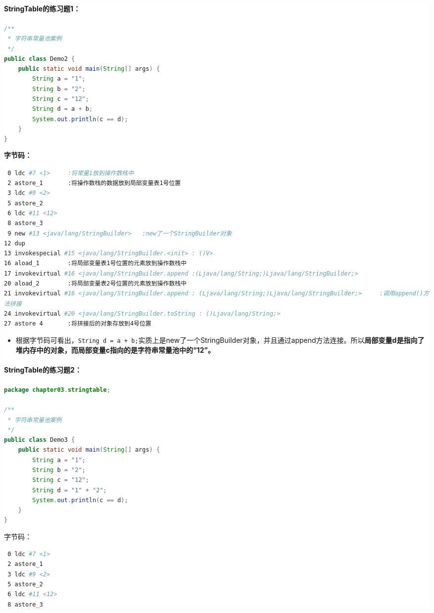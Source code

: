 
#### StringTable的练习题1：
```Java
/**
 * 字符串常量池案例
 */
public class Demo2 {
    public static void main(String[] args) {
        String a = "1";
        String b = "2";
        String c = "12";
        String d = a + b;
        System.out.println(c == d);
    }
}
```

**字节码：**
```bash
 0 ldc #7 <1>     :将常量1放到操作数栈中
 2 astore_1       :将操作数栈的数据放到局部变量表1号位置
 3 ldc #9 <2>
 5 astore_2
 6 ldc #11 <12>
 8 astore_3
 9 new #13 <java/lang/StringBuilder>   :new了一个StringBuilder对象
12 dup
13 invokespecial #15 <java/lang/StringBuilder.<init> : ()V>
16 aload_1        :将局部变量表1号位置的元素放到操作数栈中
17 invokevirtual #16 <java/lang/StringBuilder.append :(Ljava/lang/String;)Ljava/lang/StringBuilder;>
20 aload_2        :将局部变量表2号位置的元素放到操作数栈中
21 invokevirtual #16 <java/lang/StringBuilder.append : (Ljava/lang/String;)Ljava/lang/StringBuilder;>     :调用append()方法拼接
24 invokevirtual #20 <java/lang/StringBuilder.toString : ()Ljava/lang/String;>
27 astore 4       :将拼接后的对象存放到4号位置
```
- 根据字节码可看出，`String d = a + b;`实质上是new了一个StringBuilder对象，并且通过append方法连接。所以**局部变量d是指向了堆内存中的对象，而局部变量c指向的是字符串常量池中的“12”。**

#### StringTable的练习题2：
```Java
package chapter03.stringtable;

/**
 * 字符串常量池案例
 */
public class Demo3 {
    public static void main(String[] args) {
        String a = "1";
        String b = "2";
        String c = "12";
        String d = "1" + "2";
        System.out.println(c == d);
    }
}
```
字节码：
```bash hl:7
 0 ldc #7 <1>
 2 astore_1
 3 ldc #9 <2>
 5 astore_2
 6 ldc #11 <12>
 8 astore_3
```